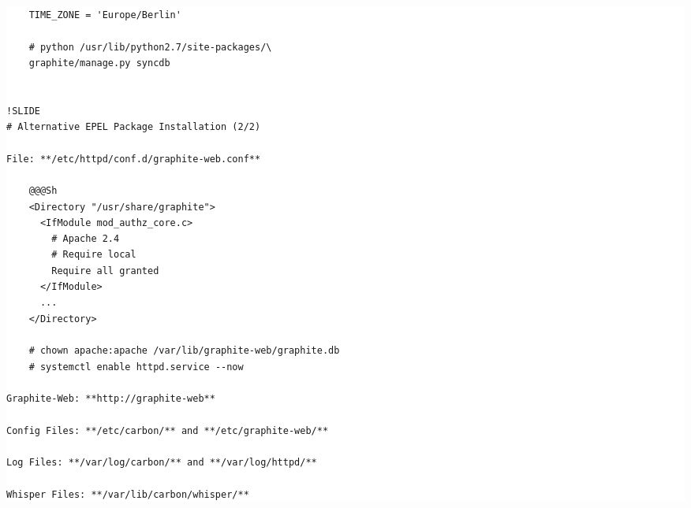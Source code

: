 ~~~SECTION:handouts~~~
    TIME_ZONE = 'Europe/Berlin'

    # python /usr/lib/python2.7/site-packages/\
    graphite/manage.py syncdb


!SLIDE
# Alternative EPEL Package Installation (2/2)

File: **/etc/httpd/conf.d/graphite-web.conf**

    @@@Sh
    <Directory "/usr/share/graphite">
      <IfModule mod_authz_core.c>
        # Apache 2.4
        # Require local
        Require all granted
      </IfModule>
      ...
    </Directory>

    # chown apache:apache /var/lib/graphite-web/graphite.db 
    # systemctl enable httpd.service --now

Graphite-Web: **http://graphite-web**

Config Files: **/etc/carbon/** and **/etc/graphite-web/**

Log Files: **/var/log/carbon/** and **/var/log/httpd/**

Whisper Files: **/var/lib/carbon/whisper/**
